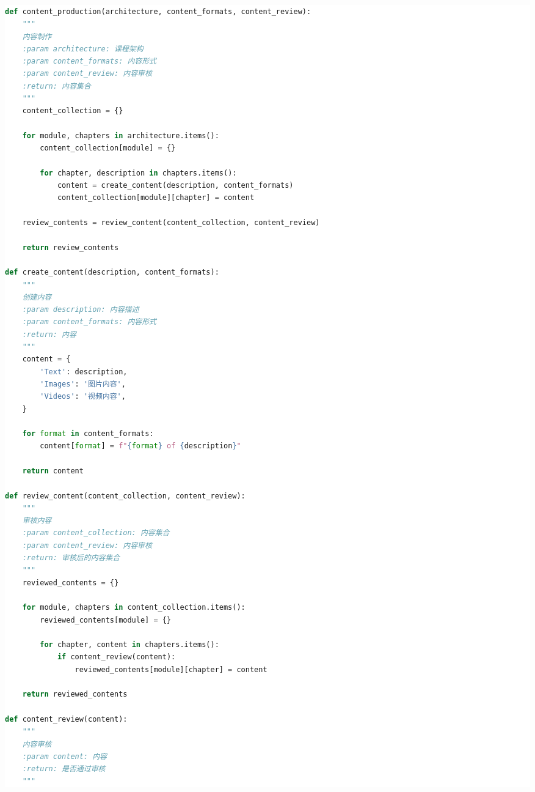 ```python
def content_production(architecture, content_formats, content_review):
    """
    内容制作
    :param architecture: 课程架构
    :param content_formats: 内容形式
    :param content_review: 内容审核
    :return: 内容集合
    """
    content_collection = {}

    for module, chapters in architecture.items():
        content_collection[module] = {}

        for chapter, description in chapters.items():
            content = create_content(description, content_formats)
            content_collection[module][chapter] = content

    review_contents = review_content(content_collection, content_review)

    return review_contents

def create_content(description, content_formats):
    """
    创建内容
    :param description: 内容描述
    :param content_formats: 内容形式
    :return: 内容
    """
    content = {
        'Text': description,
        'Images': '图片内容',
        'Videos': '视频内容',
    }

    for format in content_formats:
        content[format] = f"{format} of {description}"

    return content

def review_content(content_collection, content_review):
    """
    审核内容
    :param content_collection: 内容集合
    :param content_review: 内容审核
    :return: 审核后的内容集合
    """
    reviewed_contents = {}

    for module, chapters in content_collection.items():
        reviewed_contents[module] = {}

        for chapter, content in chapters.items():
            if content_review(content):
                reviewed_contents[module][chapter] = content

    return reviewed_contents

def content_review(content):
    """
    内容审核
    :param content: 内容
    :return: 是否通过审核
    """
```
